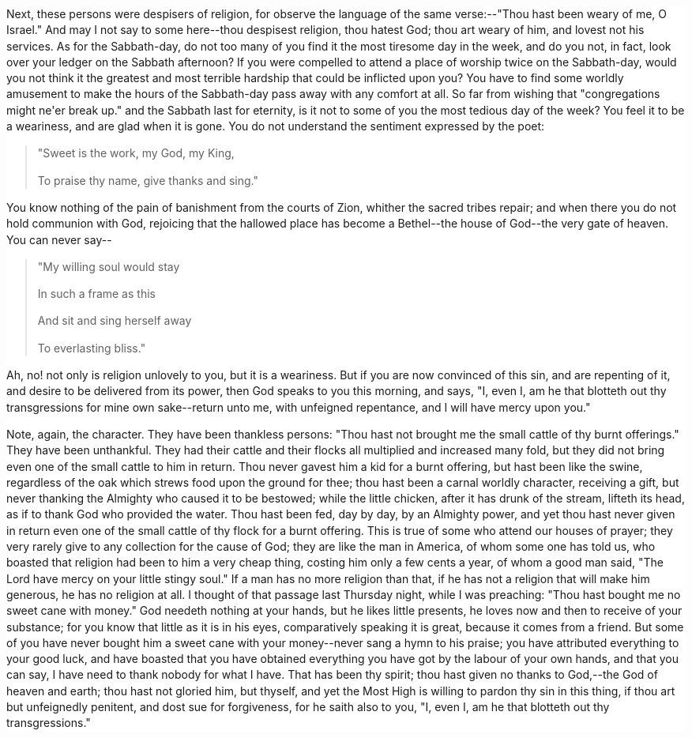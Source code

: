 Next, these persons were despisers of religion, for observe the language of the same verse:--"Thou hast been weary of me, O Israel." And may I not say to some here--thou despisest religion, thou hatest God; thou art weary of him, and lovest not his services. As for the Sabbath-day, do not too many of you find it the most tiresome day in the week, and do you not, in fact, look over your ledger on the Sabbath afternoon? If you were compelled to attend a place of worship twice on the Sabbath-day, would you not think it the greatest and most terrible hardship that could be inflicted upon you? You have to find some worldly amusement to make the hours of the Sabbath-day pass away with any comfort at all. So far from wishing that "congregations might ne'er break up." and the Sabbath last for eternity, is it not to some of you the most tedious day of the week? You feel it to be a weariness, and are glad when it is gone. You do not understand the sentiment expressed by the poet:

> "Sweet is the work, my God, my King,
> 
> To praise thy name, give thanks and sing."

You know nothing of the pain of banishment from the courts of Zion, whither the sacred tribes repair; and when there you do not hold communion with God, rejoicing that the hallowed place has become a Bethel--the house of God--the very gate of heaven. You can never say--

> "My willing soul would stay
> 
> In such a frame as this
> 
> And sit and sing herself away
> 
> To everlasting bliss."

Ah, no! not only is religion unlovely to you, but it is a weariness. But if you are now convinced of this sin, and are repenting of it, and desire to be delivered from its power, then God speaks to you this morning, and says, "I, even I, am he that blotteth out thy transgressions for mine own sake--return unto me, with unfeigned repentance, and I will have mercy upon you."

Note, again, the character. They have been thankless persons: "Thou hast not brought me the small cattle of thy burnt offerings." They have been unthankful. They had their cattle and their flocks all multiplied and increased many fold, but they did not bring even one of the small cattle to him in return. Thou never gavest him a kid for a burnt offering, but hast been like the swine, regardless of the oak which strews food upon the ground for thee; thou hast been a carnal worldly character, receiving a gift, but never thanking the Almighty who caused it to be bestowed; while the little chicken, after it has drunk of the stream, lifteth its head, as if to thank God who provided the water. Thou hast been fed, day by day, by an Almighty power, and yet thou hast never given in return even one of the small cattle of thy flock for a burnt offering. This is true of some who attend our houses of prayer; they very rarely give to any collection for the cause of God; they are like the man in America, of whom some one has told us, who boasted that religion had been to him a very cheap thing, costing him only a few cents a year, of whom a good man said, "The Lord have mercy on your little stingy soul." If a man has no more religion than that, if he has not a religion that will make him generous, he has no religion at all. I thought of that passage last Thursday night, while I was preaching: "Thou hast bought me no sweet cane with money." God needeth nothing at your hands, but he likes little presents, he loves now and then to receive of your substance; for you know that little as it is in his eyes, comparatively speaking it is great, because it comes from a friend. But some of you have never bought him a sweet cane with your money--never sang a hymn to his praise; you have attributed everything to your good luck, and have boasted that you have obtained everything you have got by the labour of your own hands, and that you can say, I have need to thank nobody for what I have. That has been thy spirit; thou hast given no thanks to God,--the God of heaven and earth; thou hast not gloried him, but thyself, and yet the Most High is willing to pardon thy sin in this thing, if thou art but unfeignedly penitent, and dost sue for forgiveness, for he saith also to you, "I, even I, am he that blotteth out thy transgressions."
